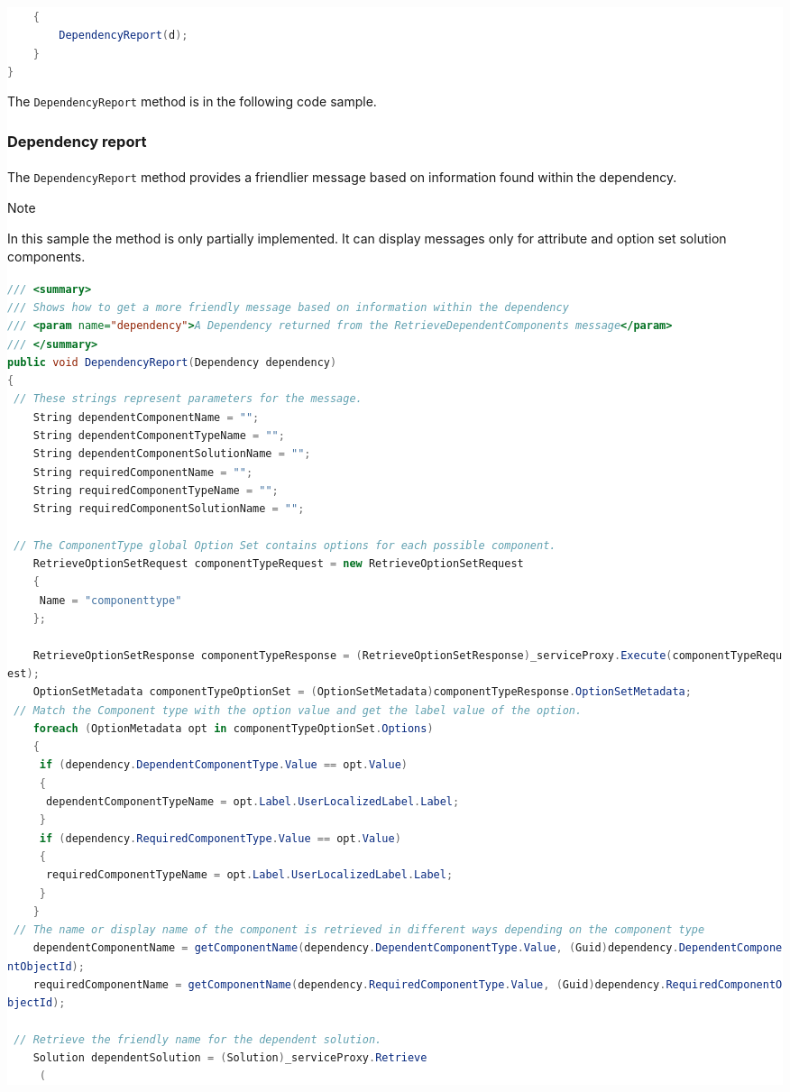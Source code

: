 ```csharp
    {
        DependencyReport(d);
    }
}
```
  
The `DependencyReport` method is in the following code sample.  
  
### Dependency report

 The `DependencyReport` method provides a friendlier message based on information found within the dependency.  
  
> [!NOTE]
> In this sample the method is only partially implemented. It can display messages only for attribute and option set solution components.  
  
```csharp
/// <summary>
/// Shows how to get a more friendly message based on information within the dependency
/// <param name="dependency">A Dependency returned from the RetrieveDependentComponents message</param>
/// </summary> 
public void DependencyReport(Dependency dependency)
{
 // These strings represent parameters for the message.
    String dependentComponentName = "";
    String dependentComponentTypeName = "";
    String dependentComponentSolutionName = "";
    String requiredComponentName = "";
    String requiredComponentTypeName = "";
    String requiredComponentSolutionName = "";

 // The ComponentType global Option Set contains options for each possible component.
    RetrieveOptionSetRequest componentTypeRequest = new RetrieveOptionSetRequest
    {
     Name = "componenttype"
    };

    RetrieveOptionSetResponse componentTypeResponse = (RetrieveOptionSetResponse)_serviceProxy.Execute(componentTypeRequest);
    OptionSetMetadata componentTypeOptionSet = (OptionSetMetadata)componentTypeResponse.OptionSetMetadata;
 // Match the Component type with the option value and get the label value of the option.
    foreach (OptionMetadata opt in componentTypeOptionSet.Options)
    {
     if (dependency.DependentComponentType.Value == opt.Value)
     {
      dependentComponentTypeName = opt.Label.UserLocalizedLabel.Label;
     }
     if (dependency.RequiredComponentType.Value == opt.Value)
     {
      requiredComponentTypeName = opt.Label.UserLocalizedLabel.Label;
     }
    }
 // The name or display name of the component is retrieved in different ways depending on the component type
    dependentComponentName = getComponentName(dependency.DependentComponentType.Value, (Guid)dependency.DependentComponentObjectId);
    requiredComponentName = getComponentName(dependency.RequiredComponentType.Value, (Guid)dependency.RequiredComponentObjectId);

 // Retrieve the friendly name for the dependent solution.
    Solution dependentSolution = (Solution)_serviceProxy.Retrieve
     (
```